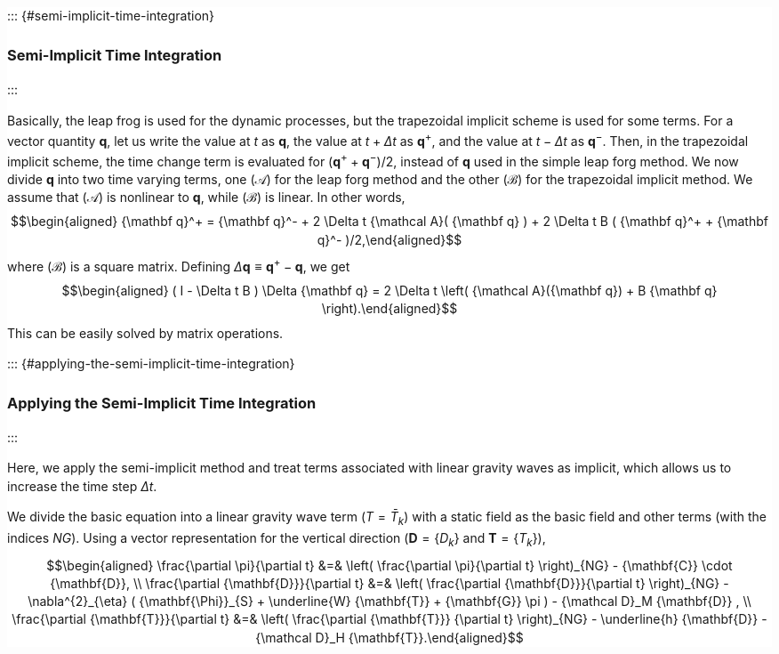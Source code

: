 ::: {#semi-implicit-time-integration}
### Semi-Implicit Time Integration
:::

Basically, the leap frog is used for the dynamic processes, but the
trapezoidal implicit scheme is used for some terms. For a vector
quantity ${\mathbf q}$, let us write the value at $t$ as ${\mathbf q}$,
the value at $t+\Delta t$ as ${\mathbf q}^+$, and the value at
$t-\Delta t$ as ${\mathbf q}^-$. Then, in the trapezoidal implicit
scheme, the time change term is evaluated for
$({\mathbf q}^+ + {\mathbf q}^- )/2$, instead of ${\mathbf q}$ used in
the simple leap forg method. We now divide ${\mathbf q}$ into two time
varying terms, one (${\mathcal A}$) for the leap forg method and the
other (${\mathcal B}$) for the trapezoidal implicit method. We assume
that (${\mathcal A}$) is nonlinear to ${\mathbf q}$, while
(${\mathcal B}$) is linear. In other words, $$\begin{aligned}
  {\mathbf q}^+
      = {\mathbf q}^-
      + 2 \Delta t {\mathcal A}( {\mathbf q}  )
      + 2 \Delta t B (   {\mathbf q}^+
                       + {\mathbf q}^-   )/2,\end{aligned}$$ where
(${\mathcal B}$) is a square matrix. Defining
$\Delta {\mathbf q} \equiv {\mathbf q}^+ - {\mathbf q}$, we get
$$\begin{aligned}
  ( I - \Delta t B ) \Delta {\mathbf q}
      = 2 \Delta t \left( {\mathcal A}({\mathbf q})
                         + B {\mathbf q} \right).\end{aligned}$$ This
can be easily solved by matrix operations.

::: {#applying-the-semi-implicit-time-integration}
### Applying the Semi-Implicit Time Integration
:::

Here, we apply the semi-implicit method and treat terms associated with
linear gravity waves as implicit, which allows us to increase the time
step $\Delta t$.

We divide the basic equation into a linear gravity wave term
($T=\bar{T}_k$) with a static field as the basic field and other terms
(with the indices $NG$). Using a vector representation for the vertical
direction (${\mathbf{D}}=\{ D_{k} \}$ and ${\mathbf{T}}=\{ T_{k} \}$),
$$\begin{aligned}
   \frac{\partial \pi}{\partial t} &=&
          \left( \frac{\partial \pi}{\partial t} \right)_{NG}
     - {\mathbf{C}} \cdot {\mathbf{D}}, \\
  \frac{\partial {\mathbf{D}}}{\partial t} &=&
          \left( \frac{\partial {\mathbf{D}}}{\partial t} \right)_{NG}
          - \nabla^{2}_{\eta} ( {\mathbf{\Phi}}_{S}
                                  + \underline{W} {\mathbf{T}}
                                  + {\mathbf{G}} \pi )
          - {\mathcal D}_M {\mathbf{D}} , \\
  \frac{\partial {\mathbf{T}}}{\partial t}
      &=&   \left( \frac{\partial {\mathbf{T}}}
                        {\partial t}       \right)_{NG}
         - \underline{h} {\mathbf{D}}
         - {\mathcal D}_H {\mathbf{T}}.\end{aligned}$$

